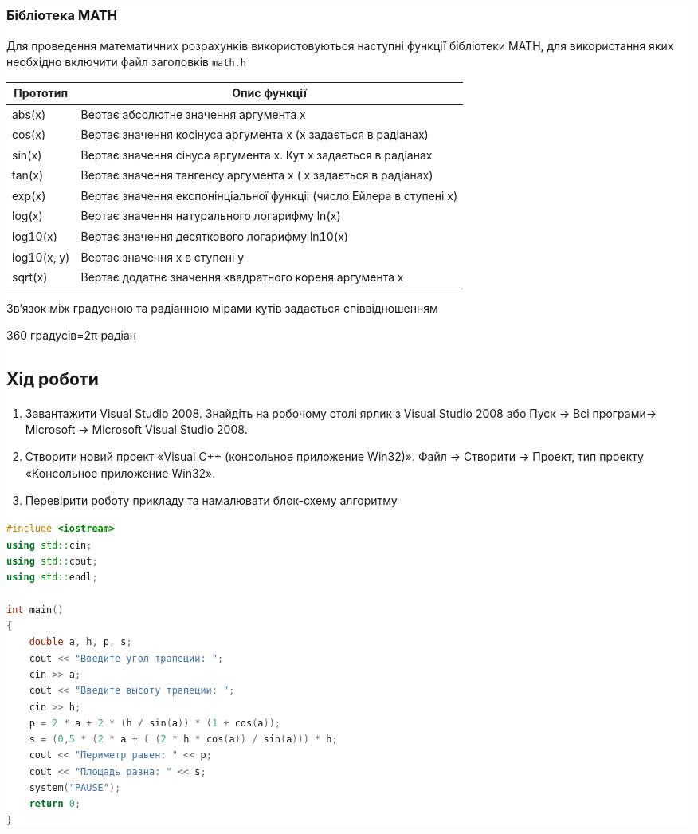 
### Бібліотека MATH

Для проведення математичних розрахунків використовуються наступні функції бібліотеки MATH, для використання яких необхідно включити файл заголовків `math.h`

| Прототип    | Опис функції                                                        |
| ----------- | ------------------------------------------------------------------- |
| abs(x)      | Вертає абсолютне значення аргумента x                               |
| cos(x)      | Вертає значення косінуса аргумента х (х задається в радіанах)       |
| sin(x)      | Вертає значення сінуса аргумента х. Кут х задається в радіанах      |
| tan(x)      | Вертає значення тангенсу аргумента х ( х задається в радіанах)      |
| exp(x)      | Вертає значення експонінціальної функціі (число Ейлера в ступені х) |
| log(x)      | Вертає значення натурального логарифму ln(x)                        |
| log10(x)    | Вертає значення десяткового логарифму ln10(x)                       |
| log10(x, y) | Вертає значення x в ступені y                                       |
| sqrt(x)     | Вертає додатнє значення квадратного кореня аргумента х              |

Зв’язок між градусною та радіанною мірами кутів задається співвідношенням

360 градусів\=2π радіан

## Хід роботи

1. Завантажити Visual Studio 2008. Знайдіть на робочому столі ярлик з Visual Studio 2008 або Пуск → Всі програми→ Microsoft → Microsoft Visual Studio 2008.

2. Створити новий проект «Visual C++ (консольное приложение Win32)». Файл → Cтворити → Проект, тип проекту «Консольное приложение Win32».

3. Перевірити роботу прикладу та намалювати блок-схему алгоритму

```cpp
#include <iostream>
using std::cin;
using std::cout;
using std::endl;
 
int main() 
{
    double a, h, p, s;
    cout << "Введите угол трапеции: ";
    cin >> a;
    cout << "Введите высоту трапеции: ";
    cin >> h;
    p = 2 * a + 2 * (h / sin(a)) * (1 + cos(a));
    s = (0,5 * (2 * a + ( (2 * h * cos(a)) / sin(a))) * h;
    cout << "Периметр равен: " << p;
    cout << "Площадь равна: " << s;
    system("PAUSE");
    return 0;
}
```
